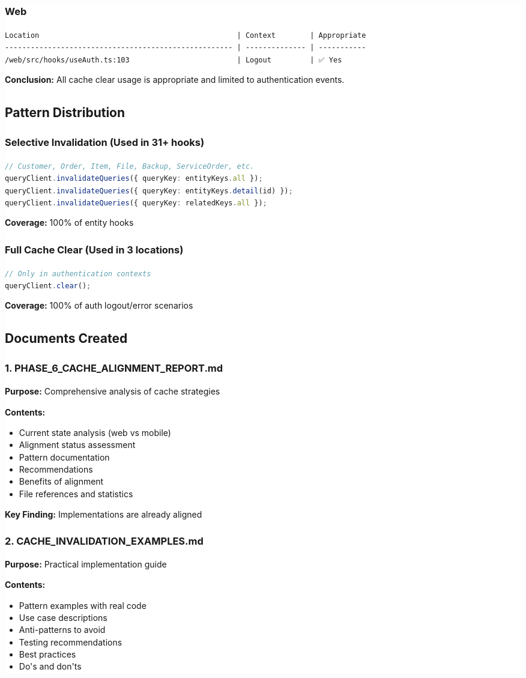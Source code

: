 ### Web
```
Location                                              | Context        | Appropriate
----------------------------------------------------- | -------------- | -----------
/web/src/hooks/useAuth.ts:103                         | Logout         | ✅ Yes
```

**Conclusion:** All cache clear usage is appropriate and limited to authentication events.

## Pattern Distribution

### Selective Invalidation (Used in 31+ hooks)

```typescript
// Customer, Order, Item, File, Backup, ServiceOrder, etc.
queryClient.invalidateQueries({ queryKey: entityKeys.all });
queryClient.invalidateQueries({ queryKey: entityKeys.detail(id) });
queryClient.invalidateQueries({ queryKey: relatedKeys.all });
```

**Coverage:** 100% of entity hooks

### Full Cache Clear (Used in 3 locations)

```typescript
// Only in authentication contexts
queryClient.clear();
```

**Coverage:** 100% of auth logout/error scenarios

## Documents Created

### 1. PHASE_6_CACHE_ALIGNMENT_REPORT.md
**Purpose:** Comprehensive analysis of cache strategies

**Contents:**
- Current state analysis (web vs mobile)
- Alignment status assessment
- Pattern documentation
- Recommendations
- Benefits of alignment
- File references and statistics

**Key Finding:** Implementations are already aligned

### 2. CACHE_INVALIDATION_EXAMPLES.md
**Purpose:** Practical implementation guide

**Contents:**
- Pattern examples with real code
- Use case descriptions
- Anti-patterns to avoid
- Testing recommendations
- Best practices
- Do's and don'ts
